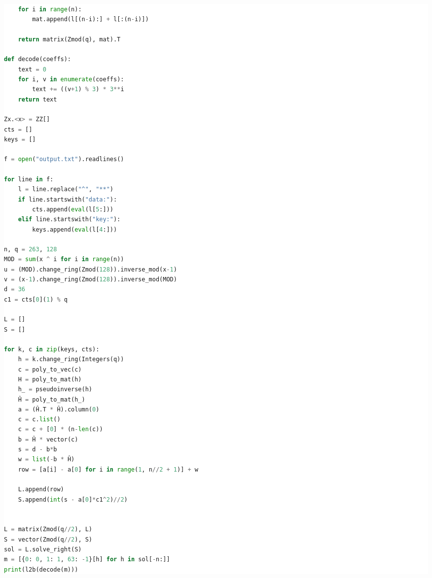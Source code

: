 ```py
    for i in range(n):
        mat.append(l[(n-i):] + l[:(n-i)])

    return matrix(Zmod(q), mat).T

def decode(coeffs):
    text = 0
    for i, v in enumerate(coeffs):
        text += ((v+1) % 3) * 3**i
    return text

Zx.<x> = ZZ[]
cts = []
keys = []

f = open("output.txt").readlines()

for line in f:
    l = line.replace("^", "**")
    if line.startswith("data:"):
        cts.append(eval(l[5:]))
    elif line.startswith("key:"):
        keys.append(eval(l[4:]))

n, q = 263, 128
MOD = sum(x ^ i for i in range(n))
u = (MOD).change_ring(Zmod(128)).inverse_mod(x-1)
v = (x-1).change_ring(Zmod(128)).inverse_mod(MOD)
d = 36
c1 = cts[0](1) % q

L = []
S = []

for k, c in zip(keys, cts):
    h = k.change_ring(Integers(q))
    c = poly_to_vec(c)
    H = poly_to_mat(h)
    h_ = pseudoinverse(h)
    Ĥ = poly_to_mat(h_)
    a = (Ĥ.T * Ĥ).column(0)
    c = c.list()
    c = c + [0] * (n-len(c))
    b = Ĥ * vector(c)
    s = d - b*b
    w = list(-b * Ĥ)
    row = [a[i] - a[0] for i in range(1, n//2 + 1)] + w
    
    L.append(row)
    S.append(int(s - a[0]*c1^2)//2)


L = matrix(Zmod(q//2), L)
S = vector(Zmod(q//2), S)
sol = L.solve_right(S)
m = [{0: 0, 1: 1, 63: -1}[h] for h in sol[-n:]]
print(l2b(decode(m)))
```
